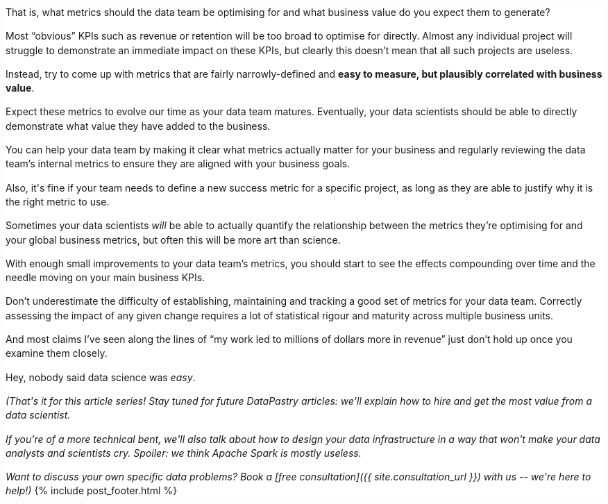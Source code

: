 That is, what metrics should the data team be optimising for and what business value do you expect them to generate?

Most “obvious” KPIs such as revenue or retention will be too broad to optimise for directly. Almost any individual project will struggle to demonstrate an immediate impact on these KPIs, but clearly this doesn’t mean that all such projects are useless.

Instead, try to come up with metrics that are fairly narrowly-defined and **easy to measure, but plausibly correlated with business value**.

Expect these metrics to evolve our time as your data team matures. Eventually, your data scientists should be able to directly demonstrate what value they have added to the business. 

You can help your data team by making it clear what metrics actually matter for your business and regularly reviewing the data team’s internal metrics to ensure they are aligned with your business goals.

Also, it's fine if your team needs to define a new success metric for a specific project, as long as they are able to justify why it is the right metric to use.

Sometimes your data scientists _will_ be able to actually quantify the relationship between the metrics they’re optimising for and your global business metrics, but often this will be more art than science.

With enough small improvements to your data team’s metrics, you should start to see the effects compounding over time and the needle moving on your main business KPIs.

Don’t underestimate the difficulty of establishing, maintaining and tracking a good set of metrics for your data team. Correctly assessing the impact of any given change requires a lot of statistical rigour and maturity across multiple business units.

And most claims I’ve seen along the lines of “my work led to millions of dollars more in revenue” just don’t hold up once you examine them closely.

Hey, nobody said data science was _easy_.

_(That's it for this article series! Stay tuned for future DataPastry articles: we'll explain how to hire and get the most value from a data scientist._

_If you're of a more technical bent, we'll also talk about how to design your data infrastructure in a way that won't make your data analysts and scientists cry. Spoiler: we think Apache Spark is mostly useless._

_Want to discuss your own specific data problems? Book a [free consultation]({{ site.consultation_url }}) with us -- we're here to help!)_
{% include post_footer.html %}